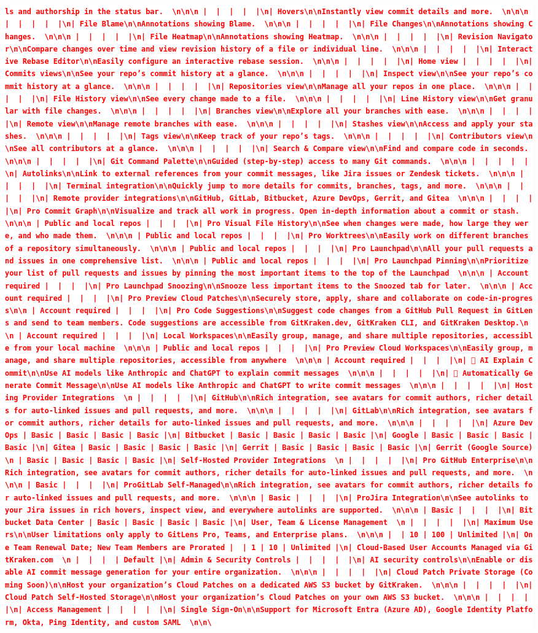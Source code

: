 ```json
ls and authorship in the status bar.  \n\n\n |  |  |  |  |\n| Hovers\n\nInstantly view commit details and more.  \n\n\n |  |  |  |  |\n| File Blame\n\nAnnotations showing Blame.  \n\n\n |  |  |  |  |\n| File Changes\n\nAnnotations showing Changes.  \n\n\n |  |  |  |  |\n| File Heatmap\n\nAnnotations showing Heatmap.  \n\n\n |  |  |  |  |\n| Revision Navigator\n\nCompare changes over time and view revision history of a file or individual line.  \n\n\n |  |  |  |  |\n| Interactive Rebase Editor\n\nEasily configure an interactive rebase session.  \n\n\n |  |  |  |  |\n| Home view |  |  |  |  |\n| Commits views\n\nSee your repo’s commit history at a glance.  \n\n\n |  |  |  |  |\n| Inspect view\n\nSee your repo’s commit history at a glance.  \n\n\n |  |  |  |  |\n| Repositories view\n\nManage all your repos in one place.  \n\n\n |  |  |  |  |\n| File History view\n\nSee every change made to a file.  \n\n\n |  |  |  |  |\n| Line History view\n\nGet granular with file changes.  \n\n\n |  |  |  |  |\n| Branches view\n\nExplore all your branches with ease.  \n\n\n |  |  |  |  |\n| Remote view\n\nManage remote branches with ease.  \n\n\n |  |  |  |  |\n| Stashes view\n\nAccess and apply your stashes.  \n\n\n |  |  |  |  |\n| Tags view\n\nKeep track of your repo’s tags.  \n\n\n |  |  |  |  |\n| Contributors view\n\nSee all contributors at a glance.  \n\n\n |  |  |  |  |\n| Search & Compare view\n\nFind and compare code in seconds.  \n\n\n |  |  |  |  |\n| Git Command Palette\n\nGuided (step-by-step) access to many Git commands.  \n\n\n |  |  |  |  |\n| Autolinks\n\nLink to external references from your commit messages, like Jira issues or Zendesk tickets.  \n\n\n |  |  |  |  |\n| Terminal integration\n\nQuickly jump to more details for commits, branches, tags, and more.  \n\n\n |  |  |  |  |\n| Remote provider integrations\n\nGitHub, GitLab, Bitbucket, Azure DevOps, Gerrit, and Gitea  \n\n\n |  |  |  |  |\n| Pro Commit Graph\n\nVisualize and track all work in progress. Open in-depth information about a commit or stash.  \n\n\n | Public and local repos |  |  |  |\n| Pro Visual File History\n\nSee when changes were made, how large they were, and who made them.  \n\n\n | Public and local repos |  |  |  |\n| Pro Worktrees\n\nEasily work on different branches of a repository simultaneously.  \n\n\n | Public and local repos |  |  |  |\n| Pro Launchpad\n\nAll your pull requests and issues in one comprehensive list.  \n\n\n | Public and local repos |  |  |  |\n| Pro Launchpad Pinning\n\nPrioritize your list of pull requests and issues by pinning the most important items to the top of the Launchpad  \n\n\n | Account required |  |  |  |\n| Pro Launchpad Snoozing\n\nSnooze less important items to the Snoozed tab for later.  \n\n\n | Account required |  |  |  |\n| Pro Preview Cloud Patches\n\nSecurely store, apply, share and collaborate on code-in-progress\n\n | Account required |  |  |  |\n| Pro Code Suggestions\n\nSuggest code changes from a GitHub Pull Request in GitLens and send to team members. Code suggestions are accessible from GitKraken.dev, GitKraken CLI, and GitKraken Desktop.\n\n | Account required |  |  |  |\n| Local Workspaces\n\nEasily group, manage, and share multiple repositories, accessible from your local machine  \n\n\n | Public and local repos |  |  |  |\n| Pro Preview Cloud Workspaces\n\nEasily group, manage, and share multiple repositories, accessible from anywhere  \n\n\n | Account required |  |  |  |\n| 🧪 AI Explain Commit\n\nUse AI models like Anthropic and ChatGPT to explain commit messages  \n\n\n |  |  |  |  |\n| 🧪 Automatically Generate Commit Message\n\nUse AI models like Anthropic and ChatGPT to write commit messages  \n\n\n |  |  |  |  |\n| Hosting Provider Integrations  \n |  |  |  |  |\n| GitHub\n\nRich integration, see avatars for commit authors, richer details for auto-linked issues and pull requests, and more.  \n\n\n |  |  |  |  |\n| GitLab\n\nRich integration, see avatars for commit authors, richer details for auto-linked issues and pull requests, and more.  \n\n\n |  |  |  |  |\n| Azure DevOps | Basic | Basic | Basic | Basic |\n| Bitbucket | Basic | Basic | Basic | Basic |\n| Google | Basic | Basic | Basic | Basic |\n| Gitea | Basic | Basic | Basic | Basic |\n| Gerrit | Basic | Basic | Basic | Basic |\n| Gerrit (Google Source)  \n | Basic | Basic | Basic | Basic |\n| Self-Hosted Provider Integrations  \n |  |  |  |  |\n| Pro GitHub Enterprise\n\nRich integration, see avatars for commit authors, richer details for auto-linked issues and pull requests, and more.  \n\n\n | Basic |  |  |  |\n| ProGitLab Self-Managed\n\nRich integration, see avatars for commit authors, richer details for auto-linked issues and pull requests, and more.  \n\n\n | Basic |  |  |  |\n| ProJira Integration\n\nSee autolinks to your Jira issues in rich hovers, inspect view, and everywhere autolinks are supported.  \n\n\n | Basic |  |  |  |\n| Bitbucket Data Center | Basic | Basic | Basic | Basic |\n| User, Team & License Management  \n |  |  |  |  |\n| Maximum Users\n\nUser limitations only apply to GitLens Pro, Teams, and Enterprise plans.  \n\n\n |  | 10 | 100 | Unlimited |\n| One Team Renewal Date; New Team Members are Prorated |  | 1 | 10 | Unlimited |\n| Cloud-Based User Accounts Managed via GitKraken.com  \n |  |  |  | Default |\n| Admin & Security Controls |  |  |  |  |\n| AI security controls\n\nEnable or disable AI commit message generation for your entire organization.  \n\n\n |  |  |  |  |\n| Cloud Patch Private Storage (Coming Soon)\n\nHost your organization’s Cloud Patches on a dedicated AWS S3 bucket by GitKraken.  \n\n\n |  |  |  |  |\n| Cloud Patch Self-Hosted Storage\n\nHost your organization’s Cloud Patches on your own AWS S3 bucket.  \n\n\n |  |  |  |  |\n| Access Management |  |  |  |  |\n| Single Sign-On\n\nSupport for Microsoft Entra (Azure AD), Google Identity Platform, Okta, Ping Identity, and custom SAML  \n\n\
```